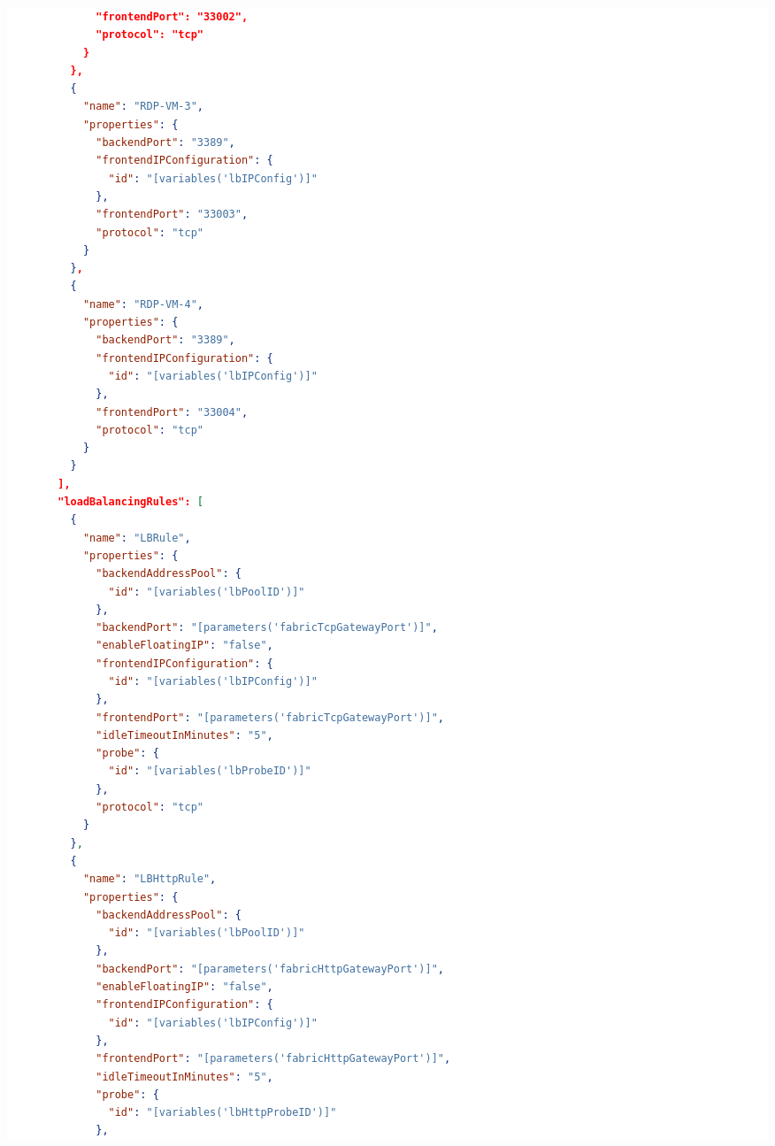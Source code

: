 ```json
              "frontendPort": "33002",
              "protocol": "tcp"
            }
          },
          {
            "name": "RDP-VM-3",
            "properties": {
              "backendPort": "3389",
              "frontendIPConfiguration": {
                "id": "[variables('lbIPConfig')]"
              },
              "frontendPort": "33003",
              "protocol": "tcp"
            }
          },
          {
            "name": "RDP-VM-4",
            "properties": {
              "backendPort": "3389",
              "frontendIPConfiguration": {
                "id": "[variables('lbIPConfig')]"
              },
              "frontendPort": "33004",
              "protocol": "tcp"
            }
          }
        ],
        "loadBalancingRules": [
          {
            "name": "LBRule",
            "properties": {
              "backendAddressPool": {
                "id": "[variables('lbPoolID')]"
              },
              "backendPort": "[parameters('fabricTcpGatewayPort')]",
              "enableFloatingIP": "false",
              "frontendIPConfiguration": {
                "id": "[variables('lbIPConfig')]"
              },
              "frontendPort": "[parameters('fabricTcpGatewayPort')]",
              "idleTimeoutInMinutes": "5",
              "probe": {
                "id": "[variables('lbProbeID')]"
              },
              "protocol": "tcp"
            }
          },
          {
            "name": "LBHttpRule",
            "properties": {
              "backendAddressPool": {
                "id": "[variables('lbPoolID')]"
              },
              "backendPort": "[parameters('fabricHttpGatewayPort')]",
              "enableFloatingIP": "false",
              "frontendIPConfiguration": {
                "id": "[variables('lbIPConfig')]"
              },
              "frontendPort": "[parameters('fabricHttpGatewayPort')]",
              "idleTimeoutInMinutes": "5",
              "probe": {
                "id": "[variables('lbHttpProbeID')]"
              },
```